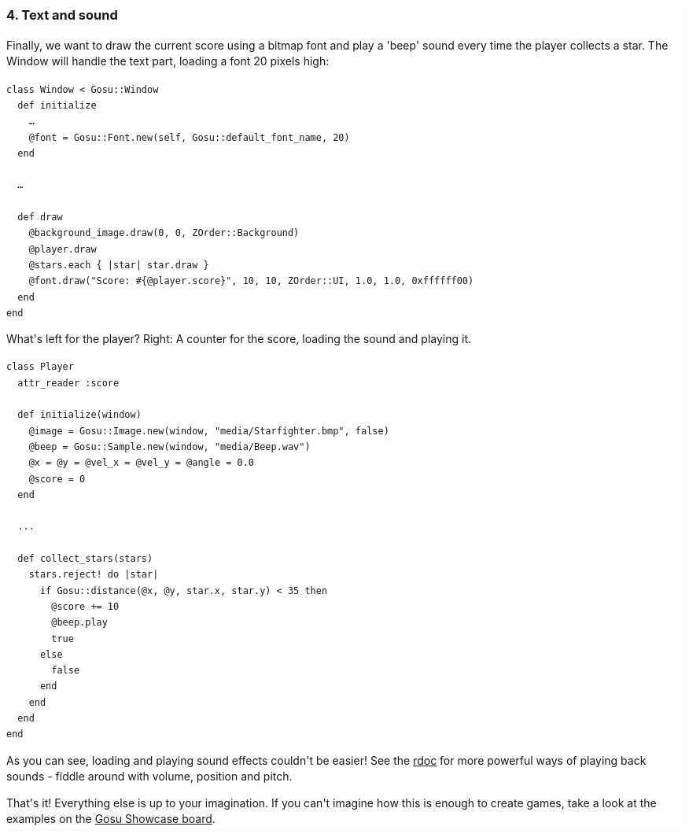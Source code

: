 ### 4. Text and sound

Finally, we want to draw the current score using a bitmap font and play a 'beep' sound every time the player collects a star. The Window will handle the text part, loading a font 20 pixels high:

    class Window < Gosu::Window
      def initialize
        …
        @font = Gosu::Font.new(self, Gosu::default_font_name, 20)
      end

      …

      def draw
        @background_image.draw(0, 0, ZOrder::Background)
        @player.draw
        @stars.each { |star| star.draw }
        @font.draw("Score: #{@player.score}", 10, 10, ZOrder::UI, 1.0, 1.0, 0xffffff00)
      end
    end

What's left for the player? Right: A counter for the score, loading the sound and playing it.

    class Player
      attr_reader :score

      def initialize(window)
        @image = Gosu::Image.new(window, "media/Starfighter.bmp", false)
        @beep = Gosu::Sample.new(window, "media/Beep.wav")
        @x = @y = @vel_x = @vel_y = @angle = 0.0
        @score = 0
      end

      ...

      def collect_stars(stars)
        stars.reject! do |star|
          if Gosu::distance(@x, @y, star.x, star.y) < 35 then
            @score += 10
            @beep.play
            true
          else
            false
          end
        end
      end
    end

As you can see, loading and playing sound effects couldn't be easier! See the [rdoc][] for more powerful ways of playing back sounds - fiddle around with volume, position and pitch.

That's it! Everything else is up to your imagination. If you can't imagine how this is enough to create games, take a look at the examples on the [Gosu Showcase board][boards.showcase].

[boards]: http://www.libgosu.org/cgi-bin/mwf/forum.pl
[boards.showcase]: http://www.libgosu.org/cgi-bin/mwf/board_show.pl?bid=2
[rdoc]: http://www.libgosu.org/rdoc
[FIG:angles]: http://www.libgosu.org/wiki_images/angles2.png
